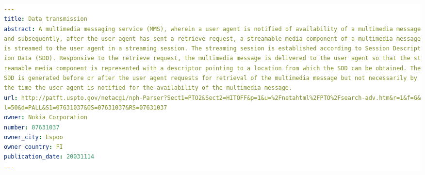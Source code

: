```yaml
---
title: Data transmission
abstract: A multimedia messaging service (MMS), wherein a user agent is notified of availability of a multimedia message and subsequently, after the user agent has sent a retrieve request, a streamable media component of a multimedia message is streamed to the user agent in a streaming session. The streaming session is established according to Session Description Data (SDD). Responsive to the retrieve request, the multimedia message is delivered to the user agent so that the streamable media component is represented with a descriptor pointing to a location from which the SDD can be obtained. The SDD is generated before or after the user agent requests for retrieval of the multimedia message but not necessarily by the time the user agent is notified for the availability of the multimedia message.
url: http://patft.uspto.gov/netacgi/nph-Parser?Sect1=PTO2&Sect2=HITOFF&p=1&u=%2Fnetahtml%2FPTO%2Fsearch-adv.htm&r=1&f=G&l=50&d=PALL&S1=07631037&OS=07631037&RS=07631037
owner: Nokia Corporation
number: 07631037
owner_city: Espoo
owner_country: FI
publication_date: 20031114
---
```

